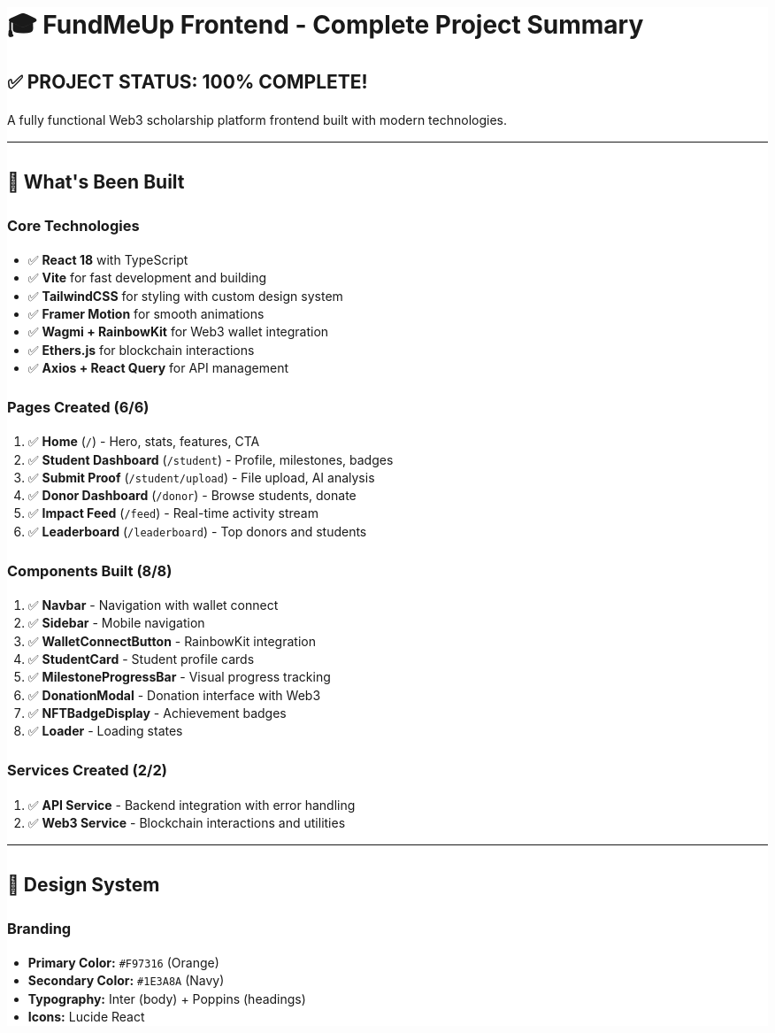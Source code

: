 # 🎓 FundMeUp Frontend - Complete Project Summary

## ✅ **PROJECT STATUS: 100% COMPLETE!**

A fully functional Web3 scholarship platform frontend built with modern technologies.

---

## 🚀 **What's Been Built**

### **Core Technologies**
- ✅ **React 18** with TypeScript
- ✅ **Vite** for fast development and building
- ✅ **TailwindCSS** for styling with custom design system
- ✅ **Framer Motion** for smooth animations
- ✅ **Wagmi + RainbowKit** for Web3 wallet integration
- ✅ **Ethers.js** for blockchain interactions
- ✅ **Axios + React Query** for API management

### **Pages Created (6/6)**
1. ✅ **Home** (`/`) - Hero, stats, features, CTA
2. ✅ **Student Dashboard** (`/student`) - Profile, milestones, badges
3. ✅ **Submit Proof** (`/student/upload`) - File upload, AI analysis
4. ✅ **Donor Dashboard** (`/donor`) - Browse students, donate
5. ✅ **Impact Feed** (`/feed`) - Real-time activity stream
6. ✅ **Leaderboard** (`/leaderboard`) - Top donors and students

### **Components Built (8/8)**
1. ✅ **Navbar** - Navigation with wallet connect
2. ✅ **Sidebar** - Mobile navigation
3. ✅ **WalletConnectButton** - RainbowKit integration
4. ✅ **StudentCard** - Student profile cards
5. ✅ **MilestoneProgressBar** - Visual progress tracking
6. ✅ **DonationModal** - Donation interface with Web3
7. ✅ **NFTBadgeDisplay** - Achievement badges
8. ✅ **Loader** - Loading states

### **Services Created (2/2)**
1. ✅ **API Service** - Backend integration with error handling
2. ✅ **Web3 Service** - Blockchain interactions and utilities

---

## 🎨 **Design System**

### **Branding**
- **Primary Color:** `#F97316` (Orange)
- **Secondary Color:** `#1E3A8A` (Navy)
- **Typography:** Inter (body) + Poppins (headings)
- **Icons:** Lucide React
